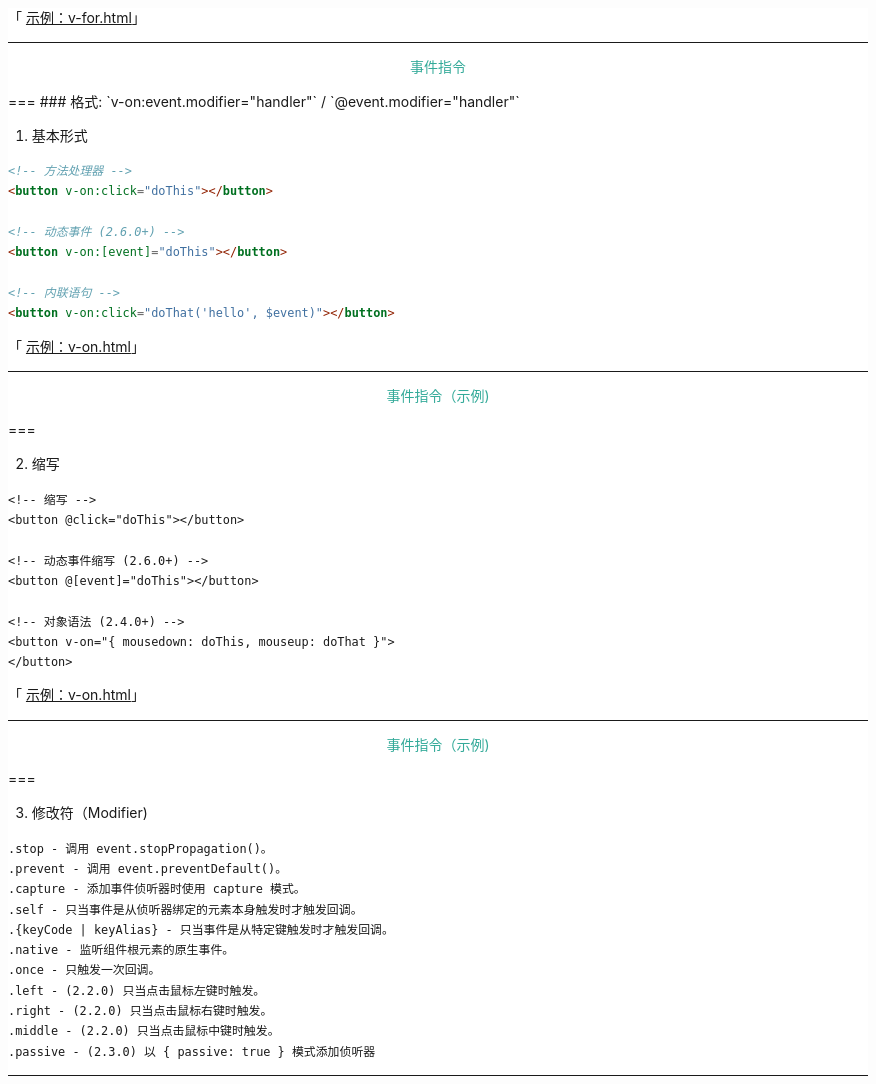 「 [示例：v-for.html](./source/basics/v-for.html)」

---
<p style="color:#3A9;text-align:center;">事件指令</p>
===
### 格式: 
`v-on:event.modifier="handler"` / `@event.modifier="handler"`

1. 基本形式
```HTML
<!-- 方法处理器 -->
<button v-on:click="doThis"></button>

<!-- 动态事件 (2.6.0+) -->
<button v-on:[event]="doThis"></button>

<!-- 内联语句 -->
<button v-on:click="doThat('hello', $event)"></button>

```
「 [示例：v-on.html](./source/basics/v-on.html)」

---
<p style="color:#3A9;text-align:center;">事件指令（示例)</p>
===

2. 缩写

```
<!-- 缩写 -->
<button @click="doThis"></button>

<!-- 动态事件缩写 (2.6.0+) -->
<button @[event]="doThis"></button>

<!-- 对象语法 (2.4.0+) -->
<button v-on="{ mousedown: doThis, mouseup: doThat }">
</button>

```

「 [示例：v-on.html](./source/basics/v-on.html)」

---
<p style="color:#3A9;text-align:center;">事件指令（示例)</p>
===

3. 修改符（Modifier)

```
.stop - 调用 event.stopPropagation()。
.prevent - 调用 event.preventDefault()。
.capture - 添加事件侦听器时使用 capture 模式。
.self - 只当事件是从侦听器绑定的元素本身触发时才触发回调。
.{keyCode | keyAlias} - 只当事件是从特定键触发时才触发回调。
.native - 监听组件根元素的原生事件。
.once - 只触发一次回调。
.left - (2.2.0) 只当点击鼠标左键时触发。
.right - (2.2.0) 只当点击鼠标右键时触发。
.middle - (2.2.0) 只当点击鼠标中键时触发。
.passive - (2.3.0) 以 { passive: true } 模式添加侦听器
````

---